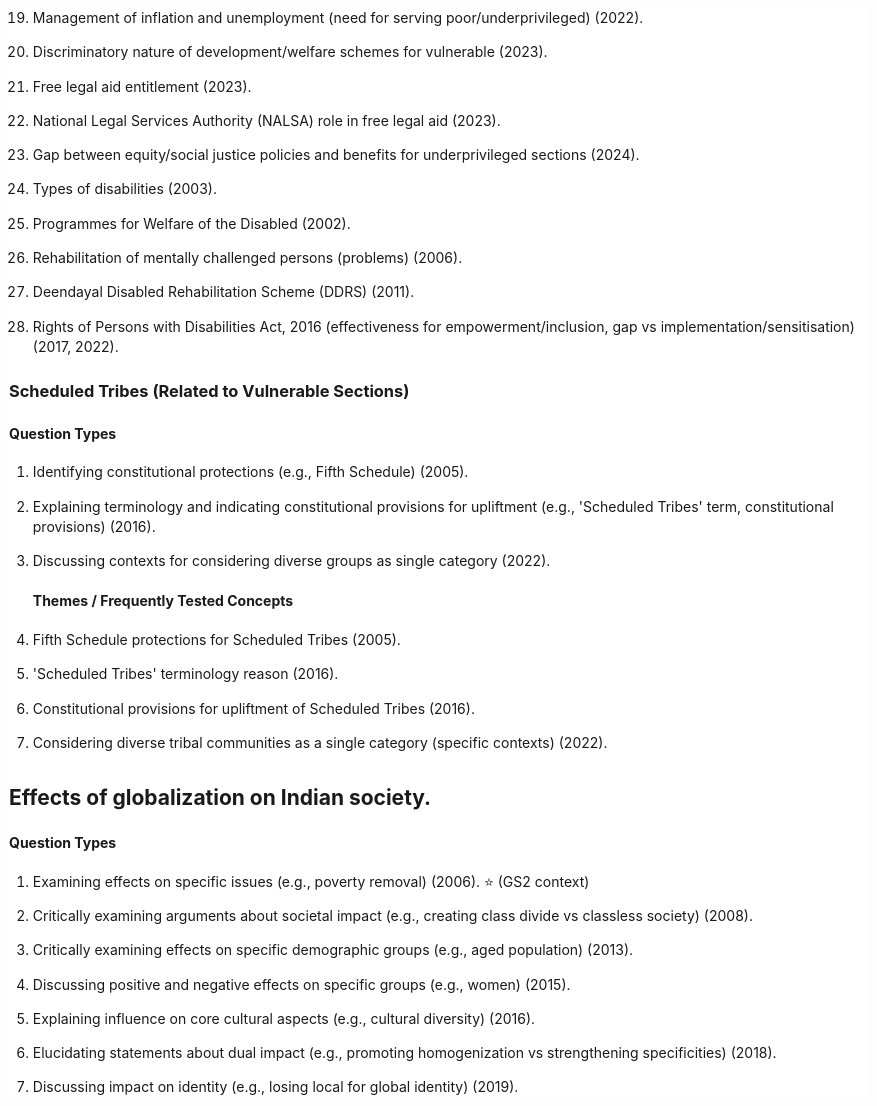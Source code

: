19. Management of inflation and unemployment (need for serving poor/underprivileged) (2022).

20. Discriminatory nature of development/welfare schemes for vulnerable (2023).

21. Free legal aid entitlement (2023).

22. National Legal Services Authority (NALSA) role in free legal aid (2023).

23. Gap between equity/social justice policies and benefits for underprivileged sections (2024).

24. Types of disabilities (2003).

25. Programmes for Welfare of the Disabled (2002).

26. Rehabilitation of mentally challenged persons (problems) (2006).

27. Deendayal Disabled Rehabilitation Scheme (DDRS) (2011).

28. Rights of Persons with Disabilities Act, 2016 (effectiveness for empowerment/inclusion, gap vs implementation/sensitisation) (2017, 2022).

### Scheduled Tribes (Related to Vulnerable Sections)

#### Question Types

1. Identifying constitutional protections (e.g., Fifth Schedule) (2005).

2. Explaining terminology and indicating constitutional provisions for upliftment (e.g., 'Scheduled Tribes' term, constitutional provisions) (2016).

3. Discussing contexts for considering diverse groups as single category (2022).
   
   #### Themes / Frequently Tested Concepts

4. Fifth Schedule protections for Scheduled Tribes (2005).

5. 'Scheduled Tribes' terminology reason (2016).

6. Constitutional provisions for upliftment of Scheduled Tribes (2016).

7. Considering diverse tribal communities as a single category (specific contexts) (2022).

## Effects of globalization on Indian society.

#### Question Types

1. Examining effects on specific issues (e.g., poverty removal) (2006). ⭐ (GS2 context)

2. Critically examining arguments about societal impact (e.g., creating class divide vs classless society) (2008).

3. Critically examining effects on specific demographic groups (e.g., aged population) (2013).

4. Discussing positive and negative effects on specific groups (e.g., women) (2015).

5. Explaining influence on core cultural aspects (e.g., cultural diversity) (2016).

6. Elucidating statements about dual impact (e.g., promoting homogenization vs strengthening specificities) (2018).

7. Discussing impact on identity (e.g., losing local for global identity) (2019).
